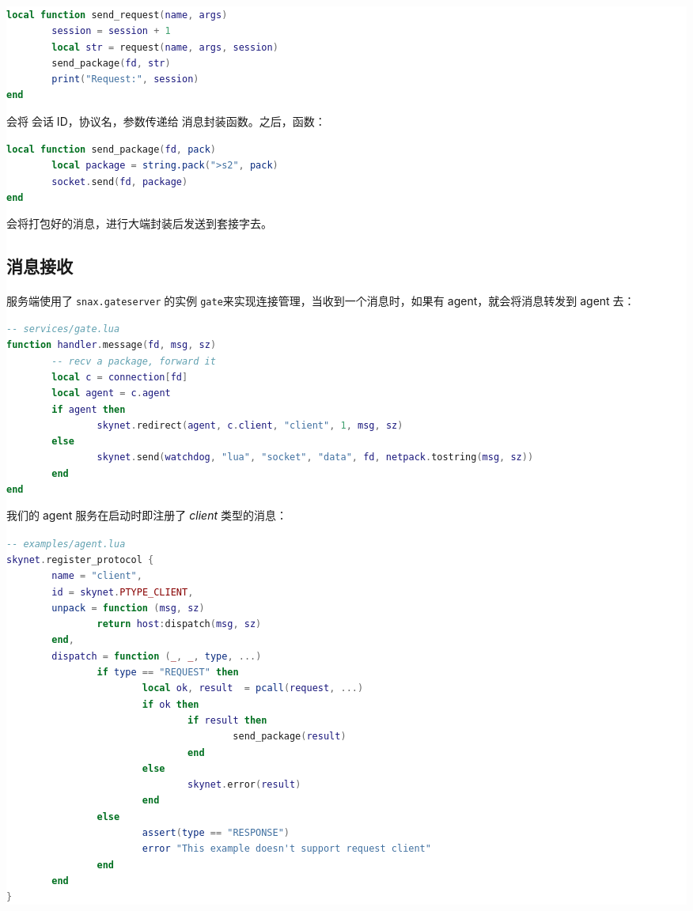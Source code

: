 ```lua
local function send_request(name, args)
        session = session + 1
        local str = request(name, args, session)
        send_package(fd, str)
        print("Request:", session)
end
```

会将 会话 ID，协议名，参数传递给 消息封装函数。之后，函数：

```lua
local function send_package(fd, pack)
        local package = string.pack(">s2", pack)
        socket.send(fd, package)
end
```

会将打包好的消息，进行大端封装后发送到套接字去。

## 消息接收

服务端使用了 `snax.gateserver` 的实例 `gate`来实现连接管理，当收到一个消息时，如果有 agent，就会将消息转发到 agent 去：

```lua
-- services/gate.lua
function handler.message(fd, msg, sz)
        -- recv a package, forward it
        local c = connection[fd]
        local agent = c.agent
        if agent then
                skynet.redirect(agent, c.client, "client", 1, msg, sz)
        else
                skynet.send(watchdog, "lua", "socket", "data", fd, netpack.tostring(msg, sz))
        end
end
```

我们的 agent 服务在启动时即注册了 _client_ 类型的消息：

```lua
-- examples/agent.lua
skynet.register_protocol {
        name = "client",
        id = skynet.PTYPE_CLIENT,
        unpack = function (msg, sz)
                return host:dispatch(msg, sz)
        end,
        dispatch = function (_, _, type, ...)
                if type == "REQUEST" then
                        local ok, result  = pcall(request, ...)
                        if ok then
                                if result then
                                        send_package(result)
                                end
                        else
                                skynet.error(result)
                        end
                else
                        assert(type == "RESPONSE")
                        error "This example doesn't support request client"
                end
        end
}
```
